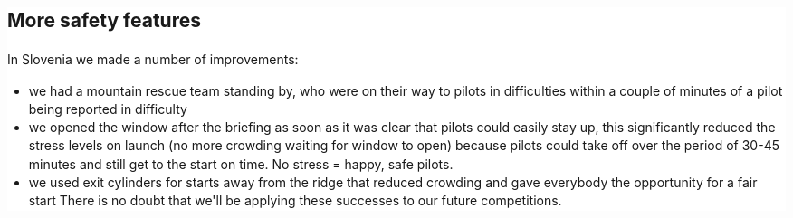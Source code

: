 
More safety features
--------------------

In Slovenia we made a number of improvements:

- we had a mountain rescue team standing by, who were on their way to pilots in difficulties within a couple of minutes of a pilot being reported in difficulty
- we opened the window after the briefing as soon as it was clear that pilots could easily stay up, this significantly reduced the stress levels on launch (no more crowding waiting for window to open) because pilots could take off over the period of 30-45 minutes and still get to the start on time. No stress = happy, safe pilots.
- we used exit cylinders for starts away from the ridge that reduced crowding and gave everybody the opportunity for a fair start
There is no doubt that we'll be applying these successes to our future competitions.
